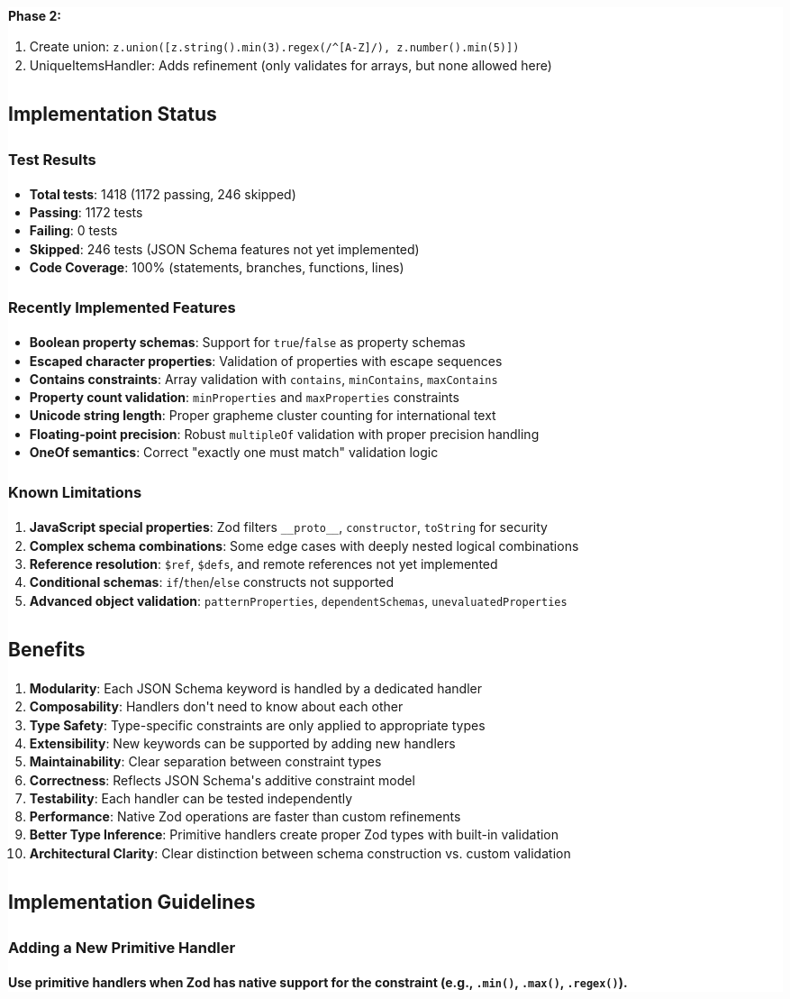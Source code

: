 **Phase 2:**
1. Create union: `z.union([z.string().min(3).regex(/^[A-Z]/), z.number().min(5)])`
2. UniqueItemsHandler: Adds refinement (only validates for arrays, but none allowed here)

## Implementation Status

### Test Results
- **Total tests**: 1418 (1172 passing, 246 skipped)
- **Passing**: 1172 tests
- **Failing**: 0 tests  
- **Skipped**: 246 tests (JSON Schema features not yet implemented)
- **Code Coverage**: 100% (statements, branches, functions, lines)

### Recently Implemented Features
- **Boolean property schemas**: Support for `true`/`false` as property schemas
- **Escaped character properties**: Validation of properties with escape sequences  
- **Contains constraints**: Array validation with `contains`, `minContains`, `maxContains`
- **Property count validation**: `minProperties` and `maxProperties` constraints
- **Unicode string length**: Proper grapheme cluster counting for international text
- **Floating-point precision**: Robust `multipleOf` validation with proper precision handling
- **OneOf semantics**: Correct "exactly one must match" validation logic

### Known Limitations
1. **JavaScript special properties**: Zod filters `__proto__`, `constructor`, `toString` for security
2. **Complex schema combinations**: Some edge cases with deeply nested logical combinations
3. **Reference resolution**: `$ref`, `$defs`, and remote references not yet implemented
4. **Conditional schemas**: `if`/`then`/`else` constructs not supported
5. **Advanced object validation**: `patternProperties`, `dependentSchemas`, `unevaluatedProperties`

## Benefits

1. **Modularity**: Each JSON Schema keyword is handled by a dedicated handler
2. **Composability**: Handlers don't need to know about each other
3. **Type Safety**: Type-specific constraints are only applied to appropriate types
4. **Extensibility**: New keywords can be supported by adding new handlers
5. **Maintainability**: Clear separation between constraint types
6. **Correctness**: Reflects JSON Schema's additive constraint model
7. **Testability**: Each handler can be tested independently
8. **Performance**: Native Zod operations are faster than custom refinements
9. **Better Type Inference**: Primitive handlers create proper Zod types with built-in validation
10. **Architectural Clarity**: Clear distinction between schema construction vs. custom validation

## Implementation Guidelines

### Adding a New Primitive Handler

**Use primitive handlers when Zod has native support for the constraint (e.g., `.min()`, `.max()`, `.regex()`).**
